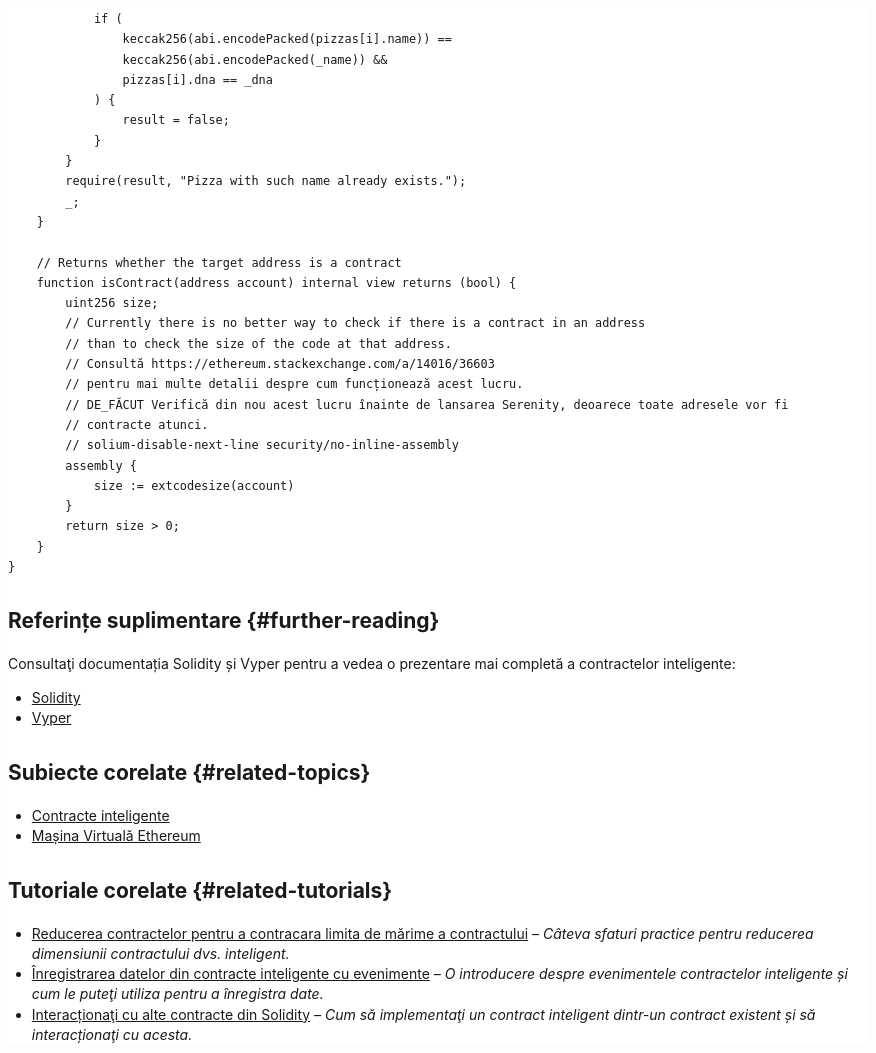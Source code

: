 ```solidity
            if (
                keccak256(abi.encodePacked(pizzas[i].name)) ==
                keccak256(abi.encodePacked(_name)) &&
                pizzas[i].dna == _dna
            ) {
                result = false;
            }
        }
        require(result, "Pizza with such name already exists.");
        _;
    }

    // Returns whether the target address is a contract
    function isContract(address account) internal view returns (bool) {
        uint256 size;
        // Currently there is no better way to check if there is a contract in an address
        // than to check the size of the code at that address.
        // Consultă https://ethereum.stackexchange.com/a/14016/36603
        // pentru mai multe detalii despre cum funcționează acest lucru.
        // DE_FĂCUT Verifică din nou acest lucru înainte de lansarea Serenity, deoarece toate adresele vor fi
        // contracte atunci.
        // solium-disable-next-line security/no-inline-assembly
        assembly {
            size := extcodesize(account)
        }
        return size > 0;
    }
}
```

## Referințe suplimentare {#further-reading}

Consultaţi documentația Solidity și Vyper pentru a vedea o prezentare mai completă a contractelor inteligente:

- [Solidity](https://solidity.readthedocs.io/)
- [Vyper](https://vyper.readthedocs.io/)

## Subiecte corelate {#related-topics}

- [Contracte inteligente](/developers/docs/smart-contracts/)
- [Mașina Virtuală Ethereum](/developers/docs/evm/)

## Tutoriale corelate {#related-tutorials}

- [Reducerea contractelor pentru a contracara limita de mărime a contractului](/developers/tutorials/downsizing-contracts-to-fight-the-contract-size-limit/) _– Câteva sfaturi practice pentru reducerea dimensiunii contractului dvs. inteligent._
- [Înregistrarea datelor din contracte inteligente cu evenimente](/developers/tutorials/logging-events-smart-contracts/) _– O introducere despre evenimentele contractelor inteligente și cum le puteţi utiliza pentru a înregistra date._
- [Interacționaţi cu alte contracte din Solidity](/developers/tutorials/interact-with-other-contracts-from-solidity/) _– Cum să implementaţi un contract inteligent dintr-un contract existent și să interacționaţi cu acesta._
